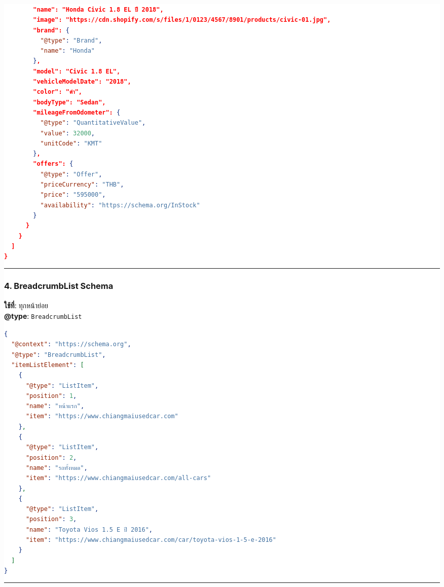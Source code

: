 ```json
        "name": "Honda Civic 1.8 EL ปี 2018",
        "image": "https://cdn.shopify.com/s/files/1/0123/4567/8901/products/civic-01.jpg",
        "brand": {
          "@type": "Brand",
          "name": "Honda"
        },
        "model": "Civic 1.8 EL",
        "vehicleModelDate": "2018",
        "color": "ดำ",
        "bodyType": "Sedan",
        "mileageFromOdometer": {
          "@type": "QuantitativeValue",
          "value": 32000,
          "unitCode": "KMT"
        },
        "offers": {
          "@type": "Offer",
          "priceCurrency": "THB",
          "price": "595000",
          "availability": "https://schema.org/InStock"
        }
      }
    }
  ]
}
```

---

### 4. BreadcrumbList Schema

**ใช้ที่**: ทุกหน้าย่อย  
**@type**: `BreadcrumbList`

```json
{
  "@context": "https://schema.org",
  "@type": "BreadcrumbList",
  "itemListElement": [
    {
      "@type": "ListItem",
      "position": 1,
      "name": "หน้าแรก",
      "item": "https://www.chiangmaiusedcar.com"
    },
    {
      "@type": "ListItem",
      "position": 2,
      "name": "รถทั้งหมด",
      "item": "https://www.chiangmaiusedcar.com/all-cars"
    },
    {
      "@type": "ListItem",
      "position": 3,
      "name": "Toyota Vios 1.5 E ปี 2016",
      "item": "https://www.chiangmaiusedcar.com/car/toyota-vios-1-5-e-2016"
    }
  ]
}
```

---